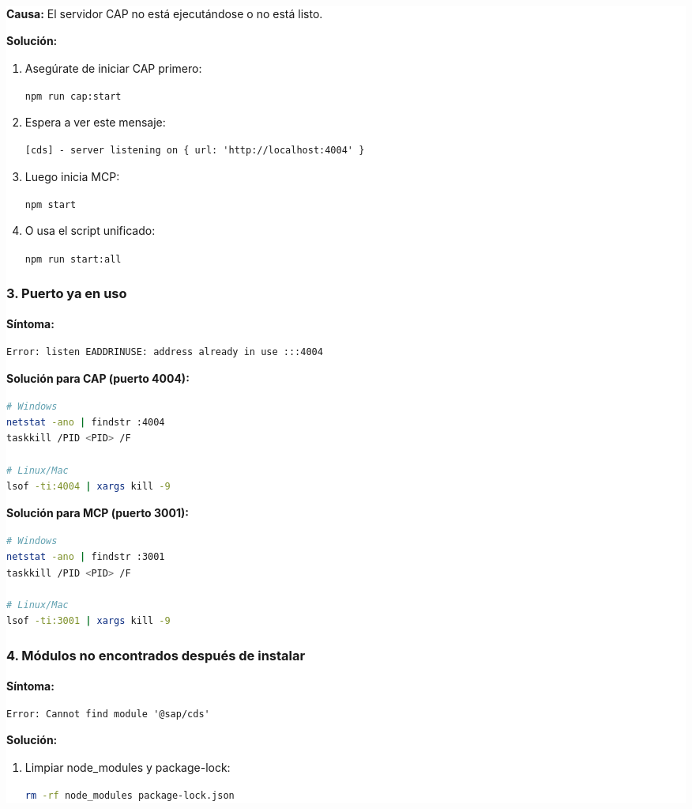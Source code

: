 **Causa:** El servidor CAP no está ejecutándose o no está listo.

**Solución:**
1. Asegúrate de iniciar CAP primero:
   ```bash
   npm run cap:start
   ```

2. Espera a ver este mensaje:
   ```
   [cds] - server listening on { url: 'http://localhost:4004' }
   ```

3. Luego inicia MCP:
   ```bash
   npm start
   ```

4. O usa el script unificado:
   ```bash
   npm run start:all
   ```

### 3. Puerto ya en uso

**Síntoma:**
```
Error: listen EADDRINUSE: address already in use :::4004
```

**Solución para CAP (puerto 4004):**
```bash
# Windows
netstat -ano | findstr :4004
taskkill /PID <PID> /F

# Linux/Mac
lsof -ti:4004 | xargs kill -9
```

**Solución para MCP (puerto 3001):**
```bash
# Windows
netstat -ano | findstr :3001
taskkill /PID <PID> /F

# Linux/Mac
lsof -ti:3001 | xargs kill -9
```

### 4. Módulos no encontrados después de instalar

**Síntoma:**
```
Error: Cannot find module '@sap/cds'
```

**Solución:**
1. Limpiar node_modules y package-lock:
   ```bash
   rm -rf node_modules package-lock.json
   ```
